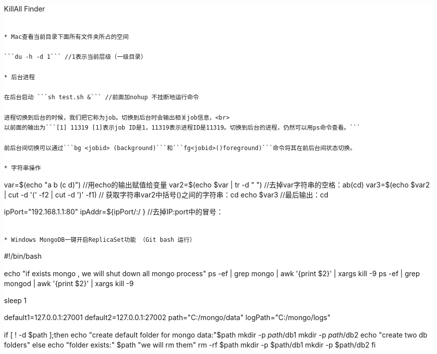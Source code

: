 KillAll Finder
```

* Mac查看当前目录下面所有文件夹所占的空间 

```du -h -d 1``` //1表示当前层级（一级目录）

* 后台进程

在后台启动 ```sh test.sh &``` //前面加nohup 不挂断地运行命令

进程切换到后台的时候，我们把它称为job。切换到后台时会输出相关job信息，<br>
以前面的输出为```[1] 11319 [1]表示job ID是1，11319表示进程ID是11319。切换到后台的进程，仍然可以用ps命令查看。```
 
前后台间切换可以通过```bg <jobid> (background)```和```fg<jobid>()foreground)```命令将其在前后台间状态切换。
        
* 字符串操作

```
var=$(echo "a b (c d)") //用echo的输出赋值给变量
var2=$(echo $var | tr -d " ") //去掉var字符串的空格：ab(cd)
var3=$(echo $var2 | cut -d '(' -f2 | cut -d ')' -f1) // 获取字符串var2中括号()之间的字符串：cd
echo $var3 //最后输出：cd
```
```
ipPort="192.168.1.1:80"
ipAddr=${ipPort/:/ } //去掉IP:port中的冒号：
```

* Windows MongoDB一键开启ReplicaSet功能 （Git bash 运行）

```
#!/bin/bash

echo "if exists mongo , we will shut down all mongo process"
ps -ef | grep mongo | awk '{print $2}' | xargs   kill -9
ps -ef | grep mongod | awk '{print $2}' | xargs   kill -9

sleep 1

default1=127.0.0.1:27001
default2=127.0.0.1:27002
path="C:/mongo/data"
logPath="C:/mongo/logs"

if [ ! -d $path ];then
    echo "create default folder for mongo data:"$path
    mkdir -p $path/$db1
    mkdir -p $path/$db2
    echo "create two db folders"
else
    echo "folder exists:" $path "we will rm them"
    rm -rf $path
    mkdir -p $path/db1
    mkdir -p $path/db2
fi
